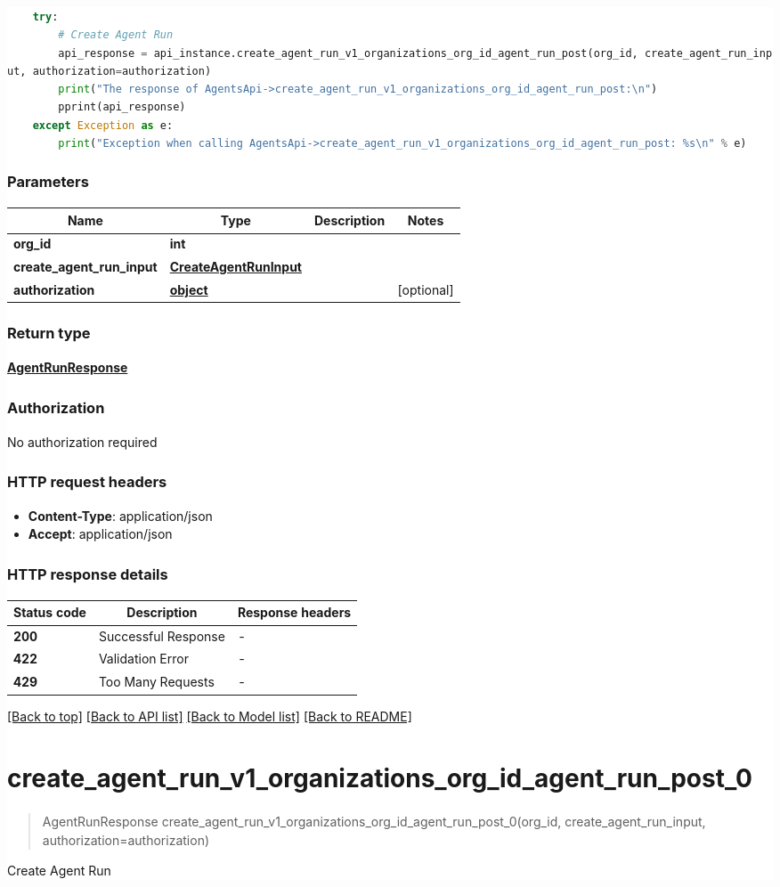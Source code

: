 ```python
    try:
        # Create Agent Run
        api_response = api_instance.create_agent_run_v1_organizations_org_id_agent_run_post(org_id, create_agent_run_input, authorization=authorization)
        print("The response of AgentsApi->create_agent_run_v1_organizations_org_id_agent_run_post:\n")
        pprint(api_response)
    except Exception as e:
        print("Exception when calling AgentsApi->create_agent_run_v1_organizations_org_id_agent_run_post: %s\n" % e)
```



### Parameters


Name | Type | Description  | Notes
------------- | ------------- | ------------- | -------------
 **org_id** | **int**|  | 
 **create_agent_run_input** | [**CreateAgentRunInput**](CreateAgentRunInput.md)|  | 
 **authorization** | [**object**](.md)|  | [optional] 

### Return type

[**AgentRunResponse**](AgentRunResponse.md)

### Authorization

No authorization required

### HTTP request headers

 - **Content-Type**: application/json
 - **Accept**: application/json

### HTTP response details

| Status code | Description | Response headers |
|-------------|-------------|------------------|
**200** | Successful Response |  -  |
**422** | Validation Error |  -  |
**429** | Too Many Requests |  -  |

[[Back to top]](#) [[Back to API list]](../README.md#documentation-for-api-endpoints) [[Back to Model list]](../README.md#documentation-for-models) [[Back to README]](../README.md)

# **create_agent_run_v1_organizations_org_id_agent_run_post_0**
> AgentRunResponse create_agent_run_v1_organizations_org_id_agent_run_post_0(org_id, create_agent_run_input, authorization=authorization)

Create Agent Run
